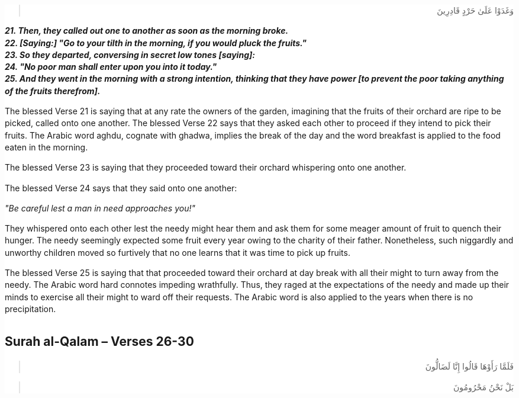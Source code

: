 <blockquote dir="rtl">
  <p>
وَغَدَوْا عَلَىٰ حَرْدٍ قَادِرِينَ
  </p>
</blockquote>

***21. Then, they called out one to another as soon as the morning
broke.***  
***22. [Saying:] "Go to your tilth in the morning, if you would pluck
the fruits."***  
***23. So they departed, conversing in secret low tones [saying]:***  
***24. "No poor man shall enter upon you into it today."***  
***25. And they went in the morning with a strong intention, thinking
that they have power [to prevent the poor taking anything of the fruits
therefrom].***

The blessed Verse 21 is saying that at any rate the owners of the
garden, imagining that the fruits of their orchard are ripe to be
picked, called onto one another. The blessed Verse 22 says that they
asked each other to proceed if they intend to pick their fruits. The
Arabic word aghdu, cognate with ghadwa, implies the break of the day and
the word breakfast is applied to the food eaten in the morning.

The blessed Verse 23 is saying that they proceeded toward their orchard
whispering onto one another.

The blessed Verse 24 says that they said onto one another:

*"Be careful lest a man in need approaches you!"*

They whispered onto each other lest the needy might hear them and ask
them for some meager amount of fruit to quench their hunger. The needy
seemingly expected some fruit every year owing to the charity of their
father. Nonetheless, such niggardly and unworthy children moved so
furtively that no one learns that it was time to pick up fruits.

The blessed Verse 25 is saying that that proceeded toward their orchard
at day break with all their might to turn away from the needy. The
Arabic word hard connotes impeding wrathfully. Thus, they raged at the
expectations of the needy and made up their minds to exercise all their
might to ward off their requests. The Arabic word is also applied to the
years when there is no precipitation.

Surah al-Qalam – Verses 26-30
-----------------------------

<blockquote dir="rtl">
  <p>
فَلَمَّا رَأَوْهَا قَالُوا إِنَّا لَضَالُّونَ
  </p>
</blockquote>

<blockquote dir="rtl">
  <p>
بَلْ نَحْنُ مَحْرُومُونَ
  </p>
</blockquote>


[^1]: Tafsir Nur al-Thiqalayn, vol. 5, p. 387.
[^2]: Majma‘ al-Bayan, vol. 10, p. 330.
[^3]: 96:1-5
[^4]: Numerous traditions and narratives may be found in exegetic and
[^5]: Majma‘ al-Bayan, vol. 10, p. 334, where Tabarsi narrates the
[^6]: Fakhr Razi’s exegetic work, vol. 30, p. 85; Maraghi’s exegetic
[^7]: Tafsir Qurtubi, vol. 10, p. 671.
[^8]: Tafsir Nur al-Thiqalayn, under the blessed Verse in question.
[^9]: Usul Kafi, vol. 2, Bab al-Hamir ("Chapter on Conscience"),
[^10]: Abu Da’ud’s Sunan; Tirmidhi’s Sahih; Tafsir fi Hilal al-Qur’an.
[^11]: Tafsir Nur al-Thiqalay, vol. 5, p. 395, tradition 44.
[^12]: Tafsir al-Mizan, vol. 20, p. 37.
[^13]: Tafsir Nur al-Thiqalayn, under the blessed Verse in question.
[^14]: Ibid, vol. 5, p. 397.
[^15]: Tafsir Majma‘ al-Bayan, under the blessed Verse in question.
[^16]: 21:87
[^17]: 37:49